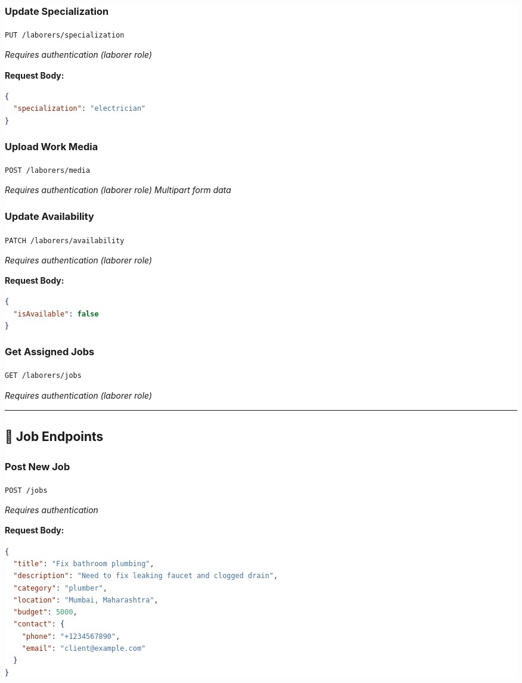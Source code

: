 ### Update Specialization
```http
PUT /laborers/specialization
```
*Requires authentication (laborer role)*

**Request Body:**
```json
{
  "specialization": "electrician"
}
```

### Upload Work Media
```http
POST /laborers/media
```
*Requires authentication (laborer role)*
*Multipart form data*

### Update Availability
```http
PATCH /laborers/availability
```
*Requires authentication (laborer role)*

**Request Body:**
```json
{
  "isAvailable": false
}
```

### Get Assigned Jobs
```http
GET /laborers/jobs
```
*Requires authentication (laborer role)*

---

## 💼 Job Endpoints

### Post New Job
```http
POST /jobs
```
*Requires authentication*

**Request Body:**
```json
{
  "title": "Fix bathroom plumbing",
  "description": "Need to fix leaking faucet and clogged drain",
  "category": "plumber",
  "location": "Mumbai, Maharashtra",
  "budget": 5000,
  "contact": {
    "phone": "+1234567890",
    "email": "client@example.com"
  }
}
```
